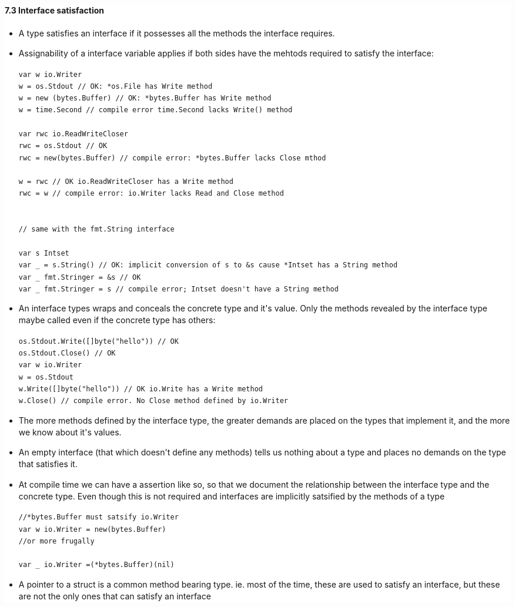 #### 7.3 Interface satisfaction
- A type satisfies an interface if it possesses all the methods the interface requires.
- Assignability of a interface variable applies if both sides have the mehtods required to satisfy the interface:
  ```golan
  var w io.Writer
  w = os.Stdout // OK: *os.File has Write method
  w = new (bytes.Buffer) // OK: *bytes.Buffer has Write method
  w = time.Second // compile error time.Second lacks Write() method

  var rwc io.ReadWriteCloser
  rwc = os.Stdout // OK
  rwc = new(bytes.Buffer) // compile error: *bytes.Buffer lacks Close mthod

  w = rwc // OK io.ReadWriteCloser has a Write method
  rwc = w // compile error: io.Writer lacks Read and Close method


  // same with the fmt.String interface

  var s Intset
  var _ = s.String() // OK: implicit conversion of s to &s cause *Intset has a String method
  var _ fmt.Stringer = &s // OK
  var _ fmt.Stringer = s // compile error; Intset doesn't have a String method
  ```
- An interface types wraps and conceals the concrete type and it's value. Only the methods revealed by the interface type maybe called even if the concrete type has others:
  ```golang
  os.Stdout.Write([]byte("hello")) // OK
  os.Stdout.Close() // OK
  var w io.Writer
  w = os.Stdout
  w.Write([]byte("hello")) // OK io.Write has a Write method
  w.Close() // compile error. No Close method defined by io.Writer
  ```
- The more methods defined by the interface type, the greater demands are placed on the types that implement it, and the more we know about it's values.
- An empty interface (that which doesn't define any methods) tells us nothing about a type and places no demands on the type that satisfies it.
- At compile time we can have a assertion like so, so that we document the relationship between the interface type and the concrete type. Even though this is not required and interfaces are implicitly satsified by the methods of a type
  ```golang
  //*bytes.Buffer must satsify io.Writer
  var w io.Writer = new(bytes.Buffer)
  //or more frugally

  var _ io.Writer =(*bytes.Buffer)(nil)
  ```

- A pointer to a struct is a common method bearing type. ie. most of the time, these are used to satisfy an interface, but these are not the only ones that can satisfy an interface
